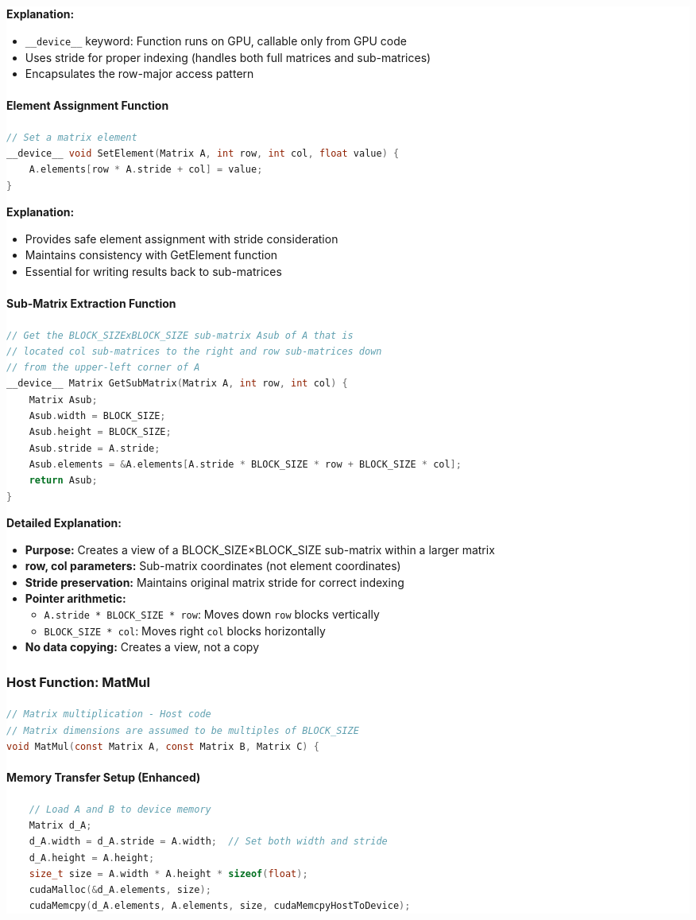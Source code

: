 **Explanation:**
- `__device__` keyword: Function runs on GPU, callable only from GPU code
- Uses stride for proper indexing (handles both full matrices and sub-matrices)
- Encapsulates the row-major access pattern

#### Element Assignment Function
```c
// Set a matrix element
__device__ void SetElement(Matrix A, int row, int col, float value) {
    A.elements[row * A.stride + col] = value;
}
```

**Explanation:**
- Provides safe element assignment with stride consideration
- Maintains consistency with GetElement function
- Essential for writing results back to sub-matrices

#### Sub-Matrix Extraction Function
```c
// Get the BLOCK_SIZExBLOCK_SIZE sub-matrix Asub of A that is
// located col sub-matrices to the right and row sub-matrices down
// from the upper-left corner of A
__device__ Matrix GetSubMatrix(Matrix A, int row, int col) {
    Matrix Asub;
    Asub.width = BLOCK_SIZE;
    Asub.height = BLOCK_SIZE;
    Asub.stride = A.stride;
    Asub.elements = &A.elements[A.stride * BLOCK_SIZE * row + BLOCK_SIZE * col];
    return Asub;
}
```

**Detailed Explanation:**
- **Purpose:** Creates a view of a BLOCK_SIZE×BLOCK_SIZE sub-matrix within a larger matrix
- **row, col parameters:** Sub-matrix coordinates (not element coordinates)
- **Stride preservation:** Maintains original matrix stride for correct indexing
- **Pointer arithmetic:** 
  - `A.stride * BLOCK_SIZE * row`: Moves down `row` blocks vertically
  - `BLOCK_SIZE * col`: Moves right `col` blocks horizontally
- **No data copying:** Creates a view, not a copy

### Host Function: MatMul

```c
// Matrix multiplication - Host code
// Matrix dimensions are assumed to be multiples of BLOCK_SIZE
void MatMul(const Matrix A, const Matrix B, Matrix C) {
```

#### Memory Transfer Setup (Enhanced)
```c
    // Load A and B to device memory
    Matrix d_A;
    d_A.width = d_A.stride = A.width;  // Set both width and stride
    d_A.height = A.height;
    size_t size = A.width * A.height * sizeof(float);
    cudaMalloc(&d_A.elements, size);
    cudaMemcpy(d_A.elements, A.elements, size, cudaMemcpyHostToDevice);
```

